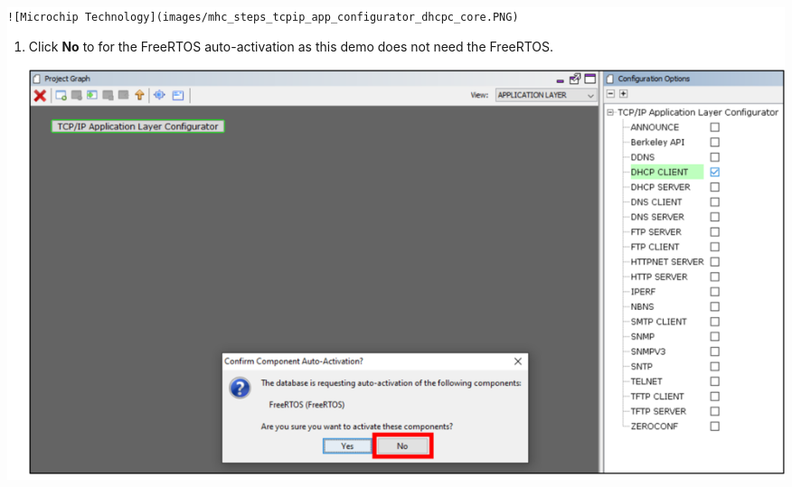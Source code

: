     ![Microchip Technology](images/mhc_steps_tcpip_app_configurator_dhcpc_core.PNG)
 
 1. Click **No** to for the FreeRTOS auto-activation as this demo does not need the FreeRTOS.
 
    ![Microchip Technology](images/mhc_steps_tcpip_app_configurator_rtos.PNG)
 